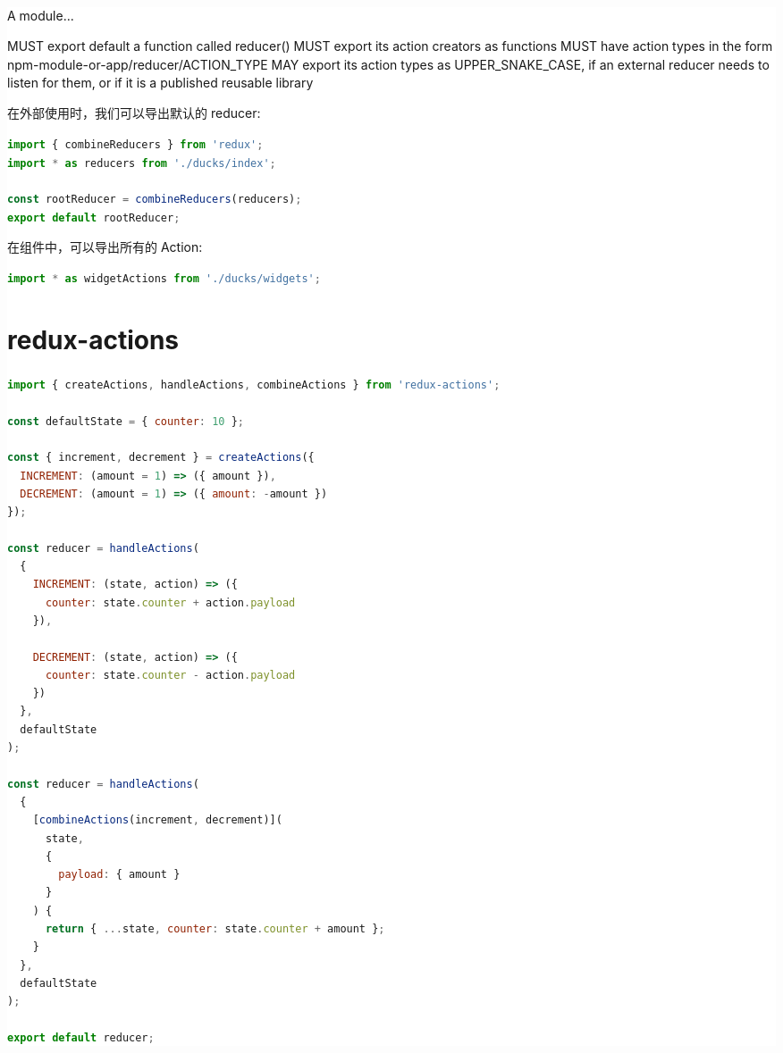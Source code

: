 A module...

MUST export default a function called reducer()
MUST export its action creators as functions
MUST have action types in the form npm-module-or-app/reducer/ACTION_TYPE
MAY export its action types as UPPER_SNAKE_CASE, if an external reducer needs to listen for them, or if it is a published reusable library

在外部使用时，我们可以导出默认的 reducer:

```js
import { combineReducers } from 'redux';
import * as reducers from './ducks/index';

const rootReducer = combineReducers(reducers);
export default rootReducer;
```

在组件中，可以导出所有的 Action:

```js
import * as widgetActions from './ducks/widgets';
```

# redux-actions

```js
import { createActions, handleActions, combineActions } from 'redux-actions';

const defaultState = { counter: 10 };

const { increment, decrement } = createActions({
  INCREMENT: (amount = 1) => ({ amount }),
  DECREMENT: (amount = 1) => ({ amount: -amount })
});

const reducer = handleActions(
  {
    INCREMENT: (state, action) => ({
      counter: state.counter + action.payload
    }),

    DECREMENT: (state, action) => ({
      counter: state.counter - action.payload
    })
  },
  defaultState
);

const reducer = handleActions(
  {
    [combineActions(increment, decrement)](
      state,
      {
        payload: { amount }
      }
    ) {
      return { ...state, counter: state.counter + amount };
    }
  },
  defaultState
);

export default reducer;
```
